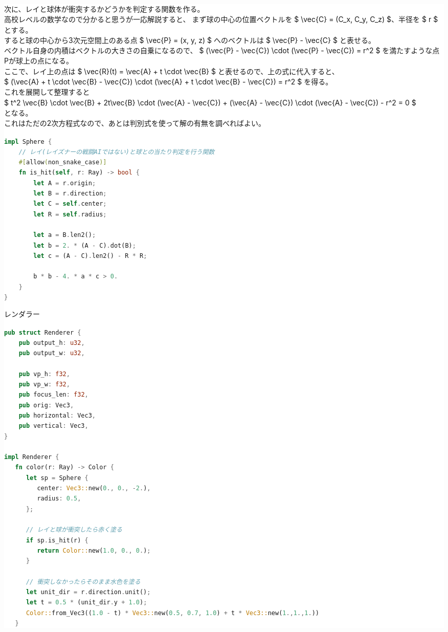 次に、レイと球体が衝突するかどうかを判定する関数を作る。  
高校レベルの数学なので分かると思うが一応解説すると、
まず球の中心の位置ベクトルを $ \vec{C} = (C_x, C_y, C_z) $、半径を $ r $ とする。  
すると球の中心から3次元空間上のある点 $ \vec{P} = (x, y, z) $ へのベクトルは $ \vec{P} - \vec{C} $ と表せる。  
ベクトル自身の内積はベクトルの大きさの自乗になるので、 $ (\vec{P} - \vec{C}) \cdot (\vec{P} - \vec{C}) = r^2 $ を満たすような点Pが球上の点になる。  
ここで、レイ上の点は $ \vec{R}(t) = \vec{A} + t \cdot \vec{B} $ と表せるので、上の式に代入すると、  
$ (\vec{A} + t \cdot \vec{B} - \vec{C}) \cdot (\vec{A} + t \cdot \vec{B} - \vec{C}) = r^2 $ を得る。  
これを展開して整理すると  
$ t^2 \vec{B} \cdot \vec{B} + 2t\vec{B} \cdot (\vec{A} - \vec{C}) + (\vec{A} - \vec{C}) \cdot (\vec{A} - \vec{C}) - r^2 = 0 $  
となる。  
これはただの2次方程式なので、あとは判別式を使って解の有無を調べればよい。

```rust
impl Sphere {
    // レイ(レイズナーの戦闘AIではない)と球との当たり判定を行う関数
    #[allow(non_snake_case)]
    fn is_hit(self, r: Ray) -> bool {
        let A = r.origin;
        let B = r.direction;
        let C = self.center;
        let R = self.radius;

        let a = B.len2();
        let b = 2. * (A - C).dot(B);
        let c = (A - C).len2() - R * R;

        b * b - 4. * a * c > 0.
    }
}
```

レンダラー
```rust
pub struct Renderer {
    pub output_h: u32,
    pub output_w: u32,

    pub vp_h: f32,
    pub vp_w: f32,
    pub focus_len: f32,
    pub orig: Vec3,
    pub horizontal: Vec3,
    pub vertical: Vec3,
}

impl Renderer {   
   fn color(r: Ray) -> Color {
      let sp = Sphere {
         center: Vec3::new(0., 0., -2.), 
         radius: 0.5,
      };

      // レイと球が衝突したら赤く塗る
      if sp.is_hit(r) {
         return Color::new(1.0, 0., 0.);
      }

      // 衝突しなかったらそのまま水色を塗る
      let unit_dir = r.direction.unit();
      let t = 0.5 * (unit_dir.y + 1.0);
      Color::from_Vec3((1.0 - t) * Vec3::new(0.5, 0.7, 1.0) + t * Vec3::new(1.,1.,1.))
   }

```